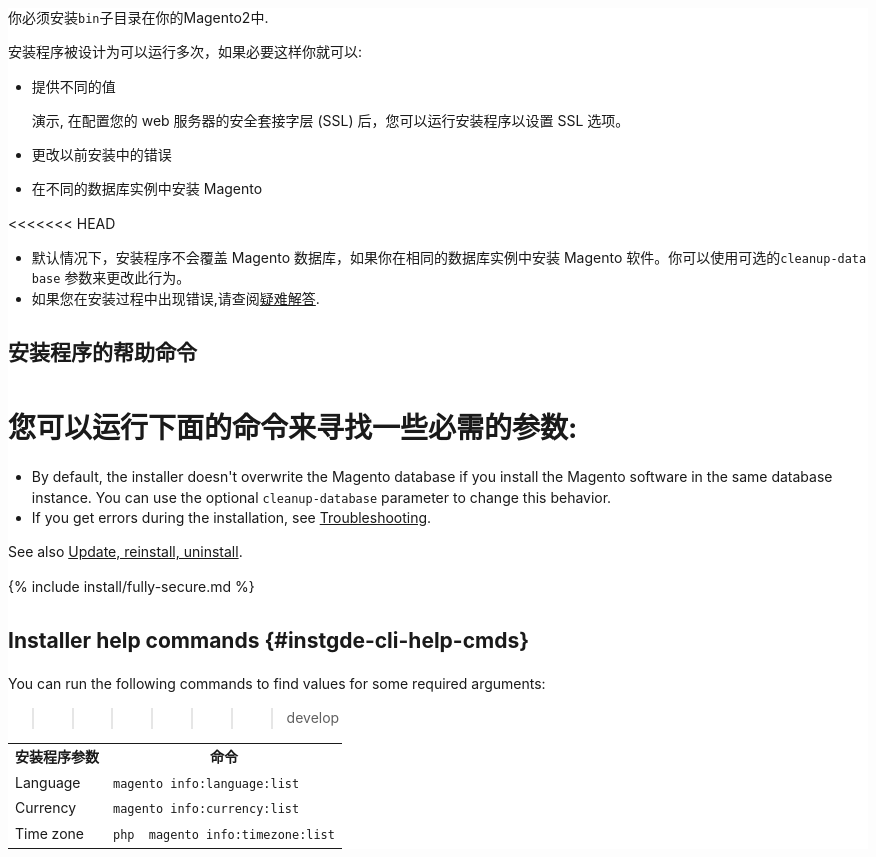 <div class="bs-callout bs-callout-info" id="info">
<span class="glyphicon-class">
  <p>你必须安装<code>bin</code>子目录在你的Magento2中.</p></span>
</div>

安装程序被设计为可以运行多次，如果必要这样你就可以:

*	提供不同的值

	演示, 在配置您的 web 服务器的安全套接字层 (SSL) 后，您可以运行安装程序以设置 SSL 选项。
*	更改以前安装中的错误
*	在不同的数据库实例中安装 Magento

<div class="bs-callout bs-callout-info" id="info">
<span class="glyphicon-class">
<<<<<<< HEAD
  <ul><li>默认情况下，安装程序不会覆盖 Magento 数据库，如果你在相同的数据库实例中安装 Magento 软件。你可以使用可选的<code>cleanup-database</code> 参数来更改此行为。</li>
  <li>如果您在安装过程中出现错误,请查阅<a href="{{ site.gdeurl }}install-gde/trouble/tshoot.html">疑难解答</a>.</li></ul></span>
</div>

<h2 id="instgde-cli-help-cmds">安装程序的帮助命令</h2>

您可以运行下面的命令来寻找一些必需的参数:
=======
  <ul><li>By default, the installer doesn't overwrite the Magento database if you install the Magento software in the same database instance. You can use the optional <code>cleanup-database</code> parameter to change this behavior.</li>
  <li>If you get errors during the installation, see <a href="{{page.baseurl}}install-gde/trouble/tshoot.html">Troubleshooting</a>.</li></ul></span>
</div>

See also <a href="{{page.baseurl}}install-gde/install/cli/install-cli-uninstall.html">Update, reinstall, uninstall</a>.

{% include install/fully-secure.md %}

## Installer help commands {#instgde-cli-help-cmds}
You can run the following commands to find values for some required arguments:
>>>>>>> develop

<table>
<tbody>
	<tr>
		<th>安装程序参数</th>
		<th>命令</th>
	</tr>
<tr>
	<td>Language</td>
	<td><code>magento info:language:list</code></td>
</tr>
<tr>
	<td>Currency</td>
	<td><code>magento info:currency:list</code></td>
</tr>
<tr>
	<td>Time zone</td>
	<td><code>php  magento info:timezone:list</code></td>
</tr>
</tbody>
</table>
